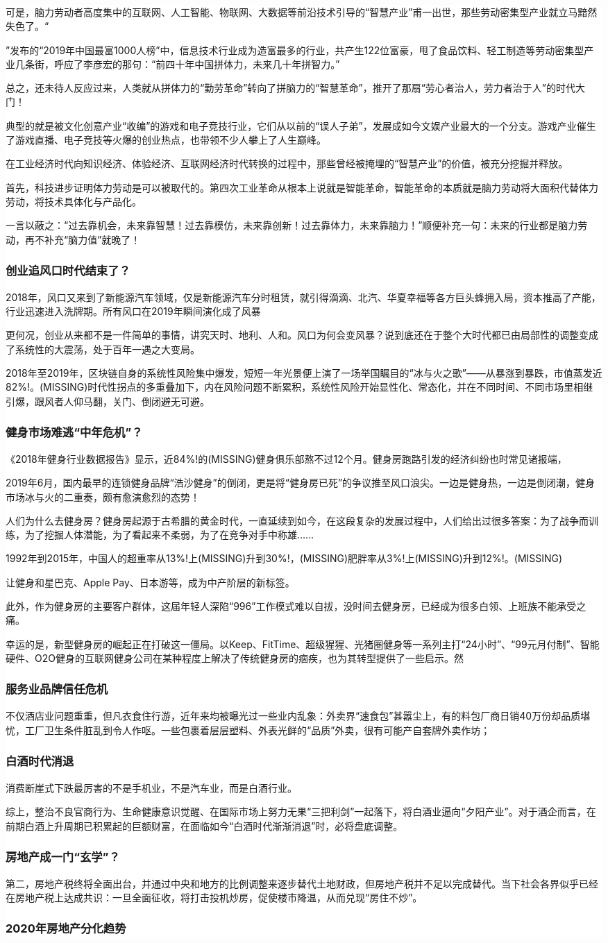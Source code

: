可是，脑力劳动者高度集中的互联网、人工智能、物联网、大数据等前沿技术引导的“智慧产业”甫一出世，那些劳动密集型产业就立马黯然失色了。“

”发布的“2019年中国最富1000人榜”中，信息技术行业成为造富最多的行业，共产生122位富豪，甩了食品饮料、轻工制造等劳动密集型产业几条街，呼应了李彦宏的那句：“前四十年中国拼体力，未来几十年拼智力。”

总之，还未待人反应过来，人类就从拼体力的“勤劳革命”转向了拼脑力的“智慧革命”，推开了那扇“劳心者治人，劳力者治于人”的时代大门！

典型的就是被文化创意产业“收编”的游戏和电子竞技行业，它们从以前的“误人子弟”，发展成如今文娱产业最大的一个分支。游戏产业催生了游戏直播、电子竞技等火爆的创业热点，也带领不少人攀上了人生巅峰。

在工业经济时代向知识经济、体验经济、互联网经济时代转换的过程中，那些曾经被掩埋的“智慧产业”的价值，被充分挖掘并释放。

首先，科技进步证明体力劳动是可以被取代的。第四次工业革命从根本上说就是智能革命，智能革命的本质就是脑力劳动将大面积代替体力劳动，将技术具体化与产品化。

一言以蔽之：“过去靠机会，未来靠智慧！过去靠模仿，未来靠创新！过去靠体力，未来靠脑力！”顺便补充一句：未来的行业都是脑力劳动，再不补充“脑力值”就晚了！

### 创业追风口时代结束了？

2018年，风口又来到了新能源汽车领域，仅是新能源汽车分时租赁，就引得滴滴、北汽、华夏幸福等各方巨头蜂拥入局，资本推高了产能，行业迅速进入洗牌期。所有风口在2019年瞬间演化成了风暴

更何况，创业从来都不是一件简单的事情，讲究天时、地利、人和。风口为何会变风暴？说到底还在于整个大时代都已由局部性的调整变成了系统性的大震荡，处于百年一遇之大变局。

2018年至2019年，区块链自身的系统性风险集中爆发，短短一年光景便上演了一场举国瞩目的“冰与火之歌”——从暴涨到暴跌，市值蒸发近82%!。(MISSING)时代性拐点的多重叠加下，内在风险问题不断累积，系统性风险开始显性化、常态化，并在不同时间、不同市场里相继引爆，跟风者人仰马翻，关门、倒闭避无可避。

### 健身市场难逃“中年危机”？

《2018年健身行业数据报告》显示，近84%!的(MISSING)健身俱乐部熬不过12个月。健身房跑路引发的经济纠纷也时常见诸报端，

2019年6月，国内最早的连锁健身品牌“浩沙健身”的倒闭，更是将“健身房已死”的争议推至风口浪尖。一边是健身热，一边是倒闭潮，健身市场冰与火的二重奏，颇有愈演愈烈的态势！

人们为什么去健身房？健身房起源于古希腊的黄金时代，一直延续到如今，在这段复杂的发展过程中，人们给出过很多答案：为了战争而训练，为了挖掘人体潜能，为了看起来不柔弱，为了在竞争对手中称雄……

1992年到2015年，中国人的超重率从13%!上(MISSING)升到30%!，(MISSING)肥胖率从3%!上(MISSING)升到12%!。(MISSING)

让健身和星巴克、Apple Pay、日本游等，成为中产阶层的新标签。

此外，作为健身房的主要客户群体，这届年轻人深陷“996”工作模式难以自拔，没时间去健身房，已经成为很多白领、上班族不能承受之痛。

幸运的是，新型健身房的崛起正在打破这一僵局。以Keep、FitTime、超级猩猩、光猪圈健身等一系列主打“24小时”、“99元月付制”、智能硬件、O2O健身的互联网健身公司在某种程度上解决了传统健身房的痼疾，也为其转型提供了一些启示。然

### 服务业品牌信任危机

不仅酒店业问题重重，但凡衣食住行游，近年来均被曝光过一些业内乱象：外卖界“速食包”甚嚣尘上，有的料包厂商日销40万份却品质堪忧，工厂卫生条件脏乱到令人作呕。一些包裹着层层塑料、外表光鲜的“品质”外卖，很有可能产自套牌外卖作坊；

### 白酒时代消退

消费断崖式下跌最厉害的不是手机业，不是汽车业，而是白酒行业。

综上，整治不良官商行为、生命健康意识觉醒、在国际市场上努力无果“三把利剑”一起落下，将白酒业逼向“夕阳产业”。对于酒企而言，在前期白酒上升周期已积累起的巨额财富，在面临如今“白酒时代渐渐消退”时，必将盘底调整。

### 房地产成一门“玄学”？

第二，房地产税终将全面出台，并通过中央和地方的比例调整来逐步替代土地财政，但房地产税并不足以完成替代。当下社会各界似乎已经在房地产税上达成共识：一旦全面征收，将打击投机炒房，促使楼市降温，从而兑现“房住不炒”。

### 2020年房地产分化趋势
